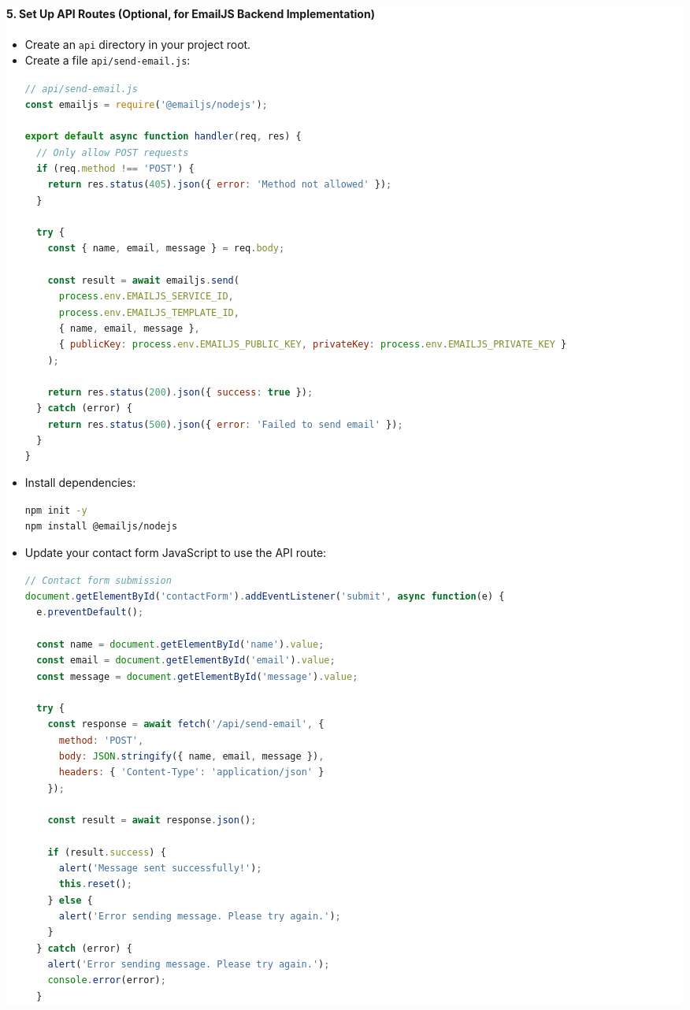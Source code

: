 #### 5. Set Up API Routes (Optional, for EmailJS Backend Implementation)
- Create an `api` directory in your project root.
- Create a file `api/send-email.js`:
  ```javascript
  // api/send-email.js
  const emailjs = require('@emailjs/nodejs');

  export default async function handler(req, res) {
    // Only allow POST requests
    if (req.method !== 'POST') {
      return res.status(405).json({ error: 'Method not allowed' });
    }
    
    try {
      const { name, email, message } = req.body;
      
      const result = await emailjs.send(
        process.env.EMAILJS_SERVICE_ID,
        process.env.EMAILJS_TEMPLATE_ID,
        { name, email, message },
        { publicKey: process.env.EMAILJS_PUBLIC_KEY, privateKey: process.env.EMAILJS_PRIVATE_KEY }
      );
      
      return res.status(200).json({ success: true });
    } catch (error) {
      return res.status(500).json({ error: 'Failed to send email' });
    }
  }
  ```
- Install dependencies:
  ```bash
  npm init -y
  npm install @emailjs/nodejs
  ```
- Update your contact form JavaScript to use the API route:
  ```javascript
  // Contact form submission
  document.getElementById('contactForm').addEventListener('submit', async function(e) {
    e.preventDefault();
    
    const name = document.getElementById('name').value;
    const email = document.getElementById('email').value;
    const message = document.getElementById('message').value;
    
    try {
      const response = await fetch('/api/send-email', {
        method: 'POST',
        body: JSON.stringify({ name, email, message }),
        headers: { 'Content-Type': 'application/json' }
      });
      
      const result = await response.json();
      
      if (result.success) {
        alert('Message sent successfully!');
        this.reset();
      } else {
        alert('Error sending message. Please try again.');
      }
    } catch (error) {
      alert('Error sending message. Please try again.');
      console.error(error);
    }
  ```